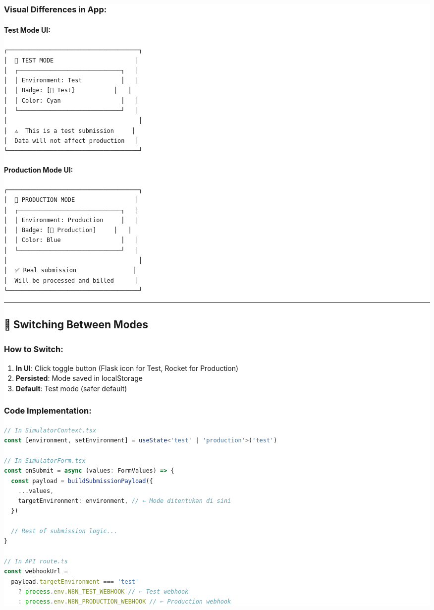 ### Visual Differences in App:

#### Test Mode UI:

```
┌─────────────────────────────────────┐
│  🧪 TEST MODE                       │
│  ┌─────────────────────────────┐   │
│  │ Environment: Test           │   │
│  │ Badge: [🔵 Test]           │   │
│  │ Color: Cyan                 │   │
│  └─────────────────────────────┘   │
│                                     │
│  ⚠️  This is a test submission     │
│  Data will not affect production   │
└─────────────────────────────────────┘
```

#### Production Mode UI:

```
┌─────────────────────────────────────┐
│  🚀 PRODUCTION MODE                 │
│  ┌─────────────────────────────┐   │
│  │ Environment: Production     │   │
│  │ Badge: [🔴 Production]     │   │
│  │ Color: Blue                 │   │
│  └─────────────────────────────┘   │
│                                     │
│  ✅ Real submission                │
│  Will be processed and billed      │
└─────────────────────────────────────┘
```

---

## 🔄 Switching Between Modes

### How to Switch:

1. **In UI**: Click toggle button (Flask icon for Test, Rocket for Production)
2. **Persisted**: Mode saved in localStorage
3. **Default**: Test mode (safer default)

### Code Implementation:

```typescript
// In SimulatorContext.tsx
const [environment, setEnvironment] = useState<'test' | 'production'>('test')

// In SimulatorForm.tsx
const onSubmit = async (values: FormValues) => {
  const payload = buildSubmissionPayload({
    ...values,
    targetEnvironment: environment, // ← Mode ditentukan di sini
  })

  // Rest of submission logic...
}

// In API route.ts
const webhookUrl =
  payload.targetEnvironment === 'test'
    ? process.env.N8N_TEST_WEBHOOK // ← Test webhook
    : process.env.N8N_PRODUCTION_WEBHOOK // ← Production webhook
```